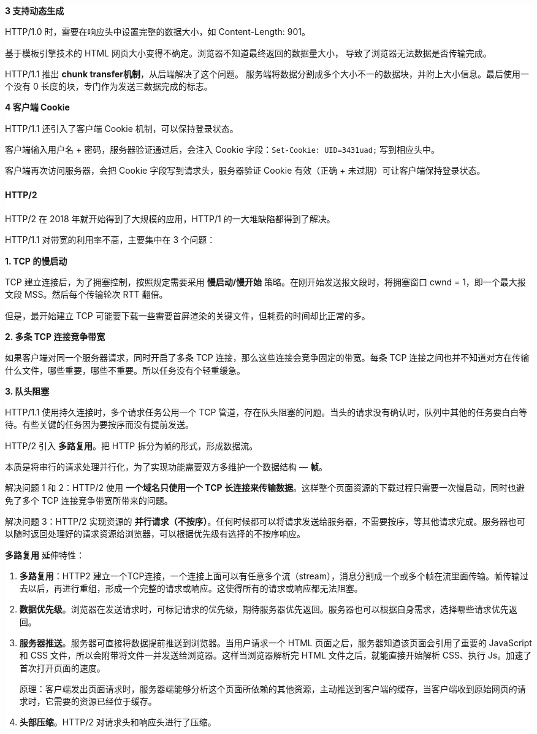 **3 支持动态生成**

HTTP/1.0 时，需要在响应头中设置完整的数据大小，如 Content-Length: 901。

基于模板引擎技术的 HTML 网页大小变得不确定。浏览器不知道最终返回的数据量大小， 导致了浏览器无法数据是否传输完成。

HTTP/1.1 推出 **chunk transfer机制**，从后端解决了这个问题。 服务端将数据分割成多个大小不一的数据块，并附上大小信息。最后使用一个没有 0 长度的块，专门作为发送三数据完成的标志。

**4 客户端 Cookie**

HTTP/1.1 还引入了客户端 Cookie 机制，可以保持登录状态。

客户端输入用户名 + 密码，服务器验证通过后，会注入 Cookie 字段：`Set-Cookie: UID=3431uad;` 写到相应头中。

客户端再次访问服务器，会把 Cookie 字段写到请求头，服务器验证 Cookie 有效（正确 + 未过期）可让客户端保持登录状态。



#### HTTP/2

HTTP/2 在 2018 年就开始得到了大规模的应用，HTTP/1 的一大堆缺陷都得到了解决。

HTTP/1.1 对带宽的利用率不高，主要集中在 3 个问题：

**1. TCP 的慢启动**

TCP 建立连接后，为了拥塞控制，按照规定需要采用 **慢启动/慢开始** 策略。在刚开始发送报文段时，将拥塞窗口 cwnd = 1，即一个最大报文段 MSS。然后每个传输轮次 RTT 翻倍。

但是，最开始建立 TCP 可能要下载一些需要首屏渲染的关键文件，但耗费的时间却比正常的多。

**2. 多条 TCP 连接竞争带宽**

如果客户端对同一个服务器请求，同时开启了多条 TCP 连接，那么这些连接会竞争固定的带宽。每条 TCP 连接之间也并不知道对方在传输什么文件，哪些重要，哪些不重要。所以任务没有个轻重缓急。

**3. 队头阻塞**

HTTP/1.1 使用持久连接时，多个请求任务公用一个 TCP 管道，存在队头阻塞的问题。当头的请求没有确认时，队列中其他的任务要白白等待。有些关键的任务因为要按序而没有提前发送。



HTTP/2 引入 **多路复用**。把 HTTP 拆分为帧的形式，形成数据流。

本质是将串行的请求处理并行化，为了实现功能需要双方多维护一个数据结构 — **帧**。

解决问题 1 和 2：HTTP/2 使用 **一个域名只使用一个 TCP 长连接来传输数据**。这样整个页面资源的下载过程只需要一次慢启动，同时也避免了多个 TCP 连接竞争带宽所带来的问题。

解决问题 3：HTTP/2 实现资源的 **并行请求（不按序）**。任何时候都可以将请求发送给服务器，不需要按序，等其他请求完成。服务器也可以随时返回处理好的请求资源给浏览器，可以根据优先级有选择的不按序响应。



**多路复用** 延伸特性：

1. **多路复用**：HTTP2 建立一个TCP连接，一个连接上面可以有任意多个流（stream），消息分割成一个或多个帧在流里面传输。帧传输过去以后，再进行重组，形成一个完整的请求或响应。这使得所有的请求或响应都无法阻塞。
2. **数据优先级**。浏览器在发送请求时，可标记请求的优先级，期待服务器优先返回。服务器也可以根据自身需求，选择哪些请求优先返回。
3. **服务器推送**。服务器可直接将数据提前推送到浏览器。当用户请求一个 HTML 页面之后，服务器知道该页面会引用了重要的 JavaScript 和 CSS 文件，所以会附带将文件一并发送给浏览器。这样当浏览器解析完 HTML 文件之后，就能直接开始解析 CSS、执行 Js。加速了首次打开页面的速度。

   原理：客户端发出页面请求时，服务器端能够分析这个页面所依赖的其他资源，主动推送到客户端的缓存，当客户端收到原始网页的请求时，它需要的资源已经位于缓存。
4. **头部压缩**。HTTP/2 对请求头和响应头进行了压缩。


